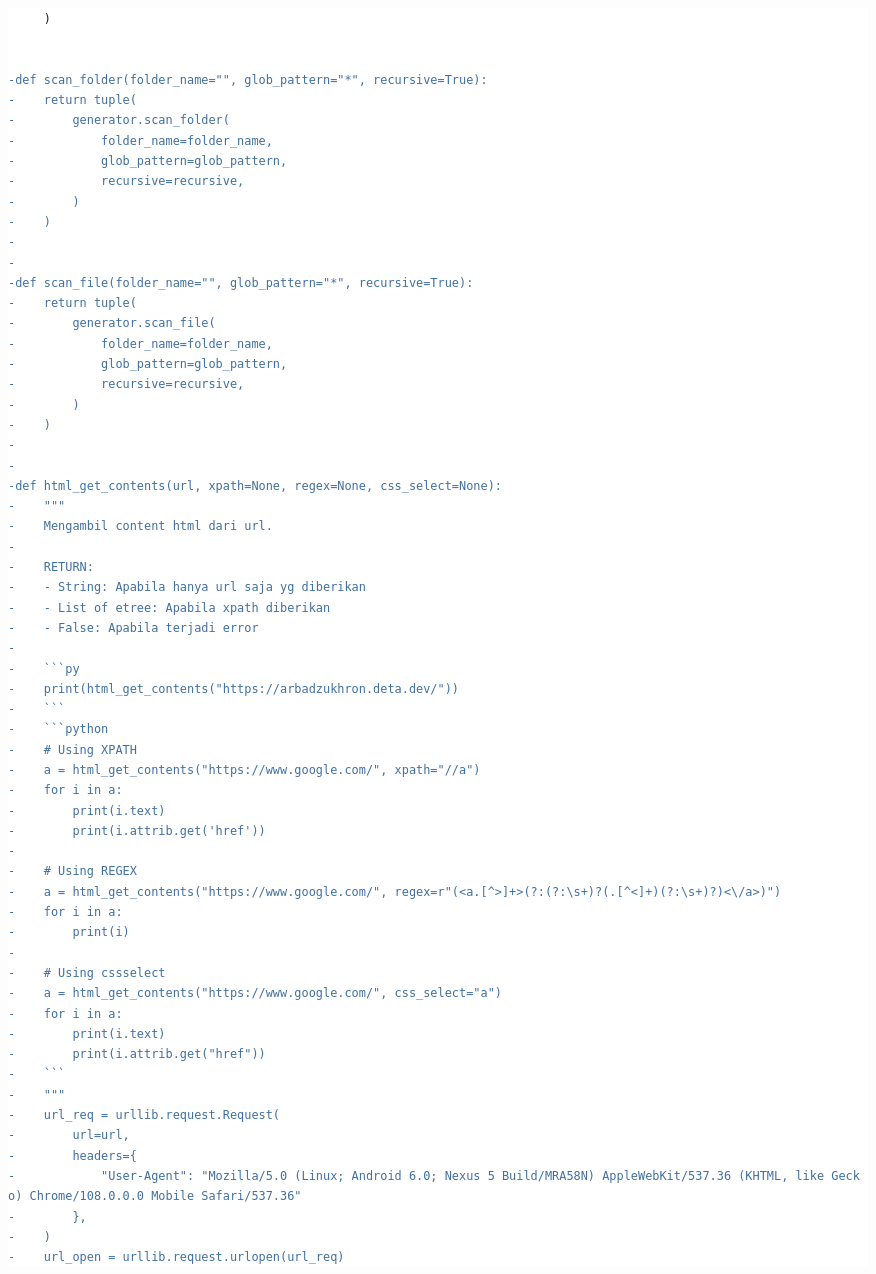 ```diff
     )
 
 
-def scan_folder(folder_name="", glob_pattern="*", recursive=True):
-    return tuple(
-        generator.scan_folder(
-            folder_name=folder_name,
-            glob_pattern=glob_pattern,
-            recursive=recursive,
-        )
-    )
-
-
-def scan_file(folder_name="", glob_pattern="*", recursive=True):
-    return tuple(
-        generator.scan_file(
-            folder_name=folder_name,
-            glob_pattern=glob_pattern,
-            recursive=recursive,
-        )
-    )
-
-
-def html_get_contents(url, xpath=None, regex=None, css_select=None):
-    """
-    Mengambil content html dari url.
-
-    RETURN:
-    - String: Apabila hanya url saja yg diberikan
-    - List of etree: Apabila xpath diberikan
-    - False: Apabila terjadi error
-
-    ```py
-    print(html_get_contents("https://arbadzukhron.deta.dev/"))
-    ```
-    ```python
-    # Using XPATH
-    a = html_get_contents("https://www.google.com/", xpath="//a")
-    for i in a:
-        print(i.text)
-        print(i.attrib.get('href'))
-
-    # Using REGEX
-    a = html_get_contents("https://www.google.com/", regex=r"(<a.[^>]+>(?:(?:\s+)?(.[^<]+)(?:\s+)?)<\/a>)")
-    for i in a:
-        print(i)
-
-    # Using cssselect
-    a = html_get_contents("https://www.google.com/", css_select="a")
-    for i in a:
-        print(i.text)
-        print(i.attrib.get("href"))
-    ```
-    """
-    url_req = urllib.request.Request(
-        url=url,
-        headers={
-            "User-Agent": "Mozilla/5.0 (Linux; Android 6.0; Nexus 5 Build/MRA58N) AppleWebKit/537.36 (KHTML, like Gecko) Chrome/108.0.0.0 Mobile Safari/537.36"
-        },
-    )
-    url_open = urllib.request.urlopen(url_req)
```
